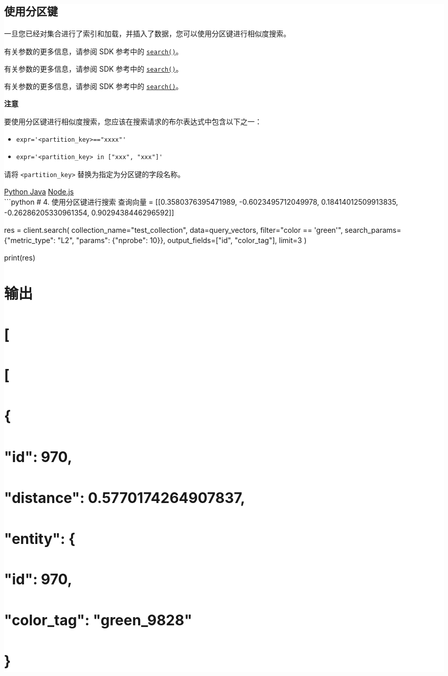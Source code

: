 ## 使用分区键

一旦您已经对集合进行了索引和加载，并插入了数据，您可以使用分区键进行相似度搜索。

<div class="language-python">

有关参数的更多信息，请参阅 SDK 参考中的 [`search()`](https://milvus.io/api-reference/pymilvus/v2.4.x/MilvusClient/Vector/search.md)。

</div>

<div class="language-java">

有关参数的更多信息，请参阅 SDK 参考中的 [`search()`](https://milvus.io/api-reference/java/v2.4.x/v2/Vector/search.md)。

</div>

<div class="language-javascript">

有关参数的更多信息，请参阅 SDK 参考中的 [`search()`](https://milvus.io/api-reference/node/v2.4.x/Vector/search.md)。

</div>

<div class="admonition note">

<p><b>注意</b></p>

<p>要使用分区键进行相似度搜索，您应该在搜索请求的布尔表达式中包含以下之一：</p>
<ul>
<li><p><code>expr='&lt;partition_key&gt;=="xxxx"'</code></p></li>
<li><p><code>expr='&lt;partition_key&gt; in ["xxx", "xxx"]'</code></p></li>
</ul>
<p>请将 <code>&lt;partition_key&gt;</code> 替换为指定为分区键的字段名称。</p>

</div>

<div class="multipleCode">
    <a href="#python">Python </a>
    <a href="#java">Java</a>
    <a href="#javascript">Node.js</a>
</div>
```python
# 4. 使用分区键进行搜索
查询向量 = [[0.3580376395471989, -0.6023495712049978, 0.18414012509913835, -0.26286205330961354, 0.9029438446296592]]

res = client.search(
    collection_name="test_collection",
    data=query_vectors,
    filter="color == 'green'",
    search_params={"metric_type": "L2", "params": {"nprobe": 10}},
    output_fields=["id", "color_tag"],
    limit=3
)

print(res)

# 输出
#
# [
#     [
#         {
#             "id": 970,
#             "distance": 0.5770174264907837,
#             "entity": {
#                 "id": 970,
#                 "color_tag": "green_9828"
#             }
```